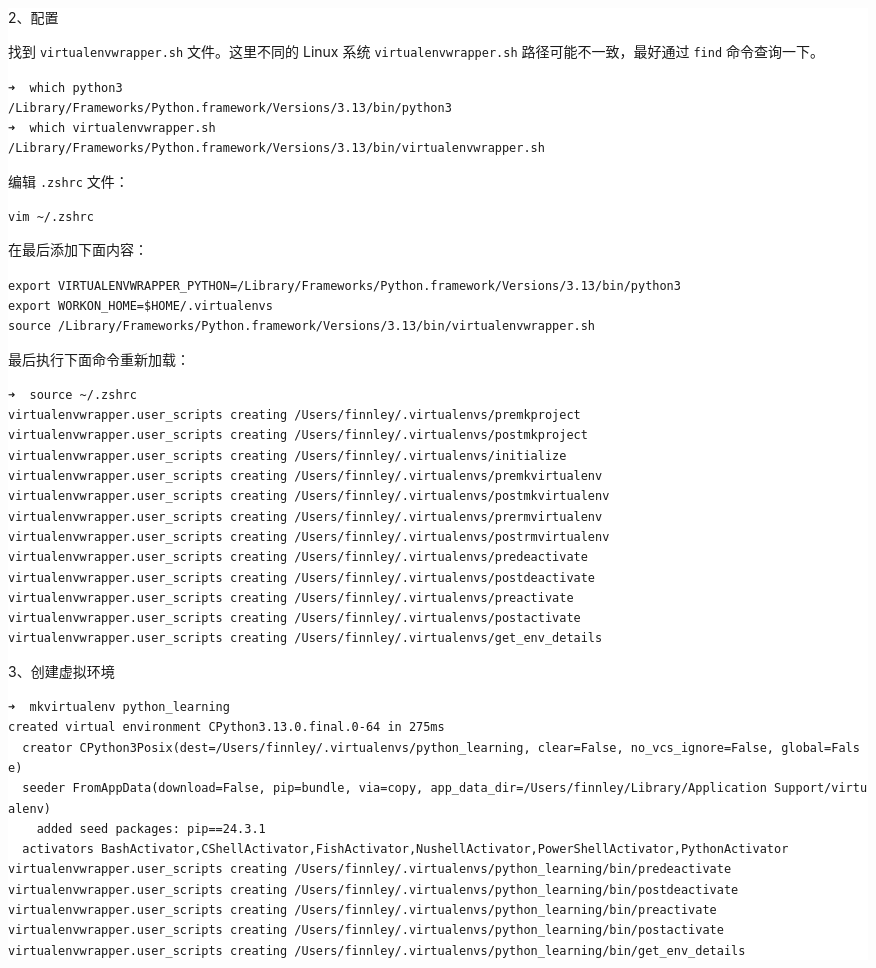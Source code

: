 2、配置

找到 `virtualenvwrapper.sh` 文件。这里不同的 Linux 系统 `virtualenvwrapper.sh` 路径可能不一致，最好通过 `find` 命令查询一下。
```shell
➜  which python3
/Library/Frameworks/Python.framework/Versions/3.13/bin/python3
➜  which virtualenvwrapper.sh
/Library/Frameworks/Python.framework/Versions/3.13/bin/virtualenvwrapper.sh
```

编辑 `.zshrc` 文件：

```shell
vim ~/.zshrc
```

在最后添加下面内容：

```shell
export VIRTUALENVWRAPPER_PYTHON=/Library/Frameworks/Python.framework/Versions/3.13/bin/python3
export WORKON_HOME=$HOME/.virtualenvs
source /Library/Frameworks/Python.framework/Versions/3.13/bin/virtualenvwrapper.sh
```

最后执行下面命令重新加载：

```shell
➜  source ~/.zshrc
virtualenvwrapper.user_scripts creating /Users/finnley/.virtualenvs/premkproject
virtualenvwrapper.user_scripts creating /Users/finnley/.virtualenvs/postmkproject
virtualenvwrapper.user_scripts creating /Users/finnley/.virtualenvs/initialize
virtualenvwrapper.user_scripts creating /Users/finnley/.virtualenvs/premkvirtualenv
virtualenvwrapper.user_scripts creating /Users/finnley/.virtualenvs/postmkvirtualenv
virtualenvwrapper.user_scripts creating /Users/finnley/.virtualenvs/prermvirtualenv
virtualenvwrapper.user_scripts creating /Users/finnley/.virtualenvs/postrmvirtualenv
virtualenvwrapper.user_scripts creating /Users/finnley/.virtualenvs/predeactivate
virtualenvwrapper.user_scripts creating /Users/finnley/.virtualenvs/postdeactivate
virtualenvwrapper.user_scripts creating /Users/finnley/.virtualenvs/preactivate
virtualenvwrapper.user_scripts creating /Users/finnley/.virtualenvs/postactivate
virtualenvwrapper.user_scripts creating /Users/finnley/.virtualenvs/get_env_details
```

3、创建虚拟环境

```shell
➜  mkvirtualenv python_learning
created virtual environment CPython3.13.0.final.0-64 in 275ms
  creator CPython3Posix(dest=/Users/finnley/.virtualenvs/python_learning, clear=False, no_vcs_ignore=False, global=False)
  seeder FromAppData(download=False, pip=bundle, via=copy, app_data_dir=/Users/finnley/Library/Application Support/virtualenv)
    added seed packages: pip==24.3.1
  activators BashActivator,CShellActivator,FishActivator,NushellActivator,PowerShellActivator,PythonActivator
virtualenvwrapper.user_scripts creating /Users/finnley/.virtualenvs/python_learning/bin/predeactivate
virtualenvwrapper.user_scripts creating /Users/finnley/.virtualenvs/python_learning/bin/postdeactivate
virtualenvwrapper.user_scripts creating /Users/finnley/.virtualenvs/python_learning/bin/preactivate
virtualenvwrapper.user_scripts creating /Users/finnley/.virtualenvs/python_learning/bin/postactivate
virtualenvwrapper.user_scripts creating /Users/finnley/.virtualenvs/python_learning/bin/get_env_details
```
